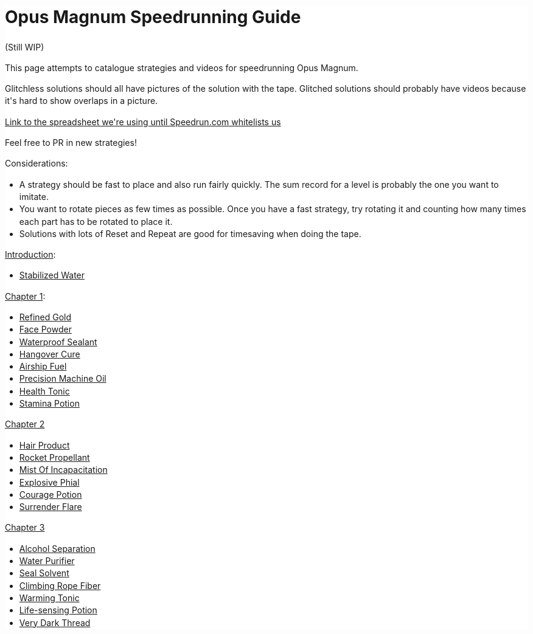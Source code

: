 # Opus Magnum Speedrunning Guide

(Still WIP)

This page attempts to catalogue strategies and videos for speedrunning
Opus Magnum.

Glitchless solutions should all have pictures of the solution with the tape.
Glitched solutions should probably have videos because it's hard to show
overlaps in a picture.

[Link to the spreadsheet we're using until Speedrun.com whitelists us](https://docs.google.com/spreadsheets/d/1D2jXw3xBEZxbSTSKLaVGSZ1GQRYmxfx-MFSOmKqJRvU/edit#gid=0)

Feel free to PR in new strategies!

Considerations:
- A strategy should be fast to place and also run fairly quickly.
  The sum record for a level is probably the one you want to imitate.
- You want to rotate pieces as few times as possible. Once you have a fast
  strategy, try rotating it and counting how many times each part has to be
  rotated to place it.
- Solutions with lots of Reset and Repeat are good for timesaving when
  doing the tape.

[Introduction](#introduction):
- [Stabilized Water](#stabilized-water)

[Chapter 1](#chapter-1):
- [Refined Gold](#refined-gold)
- [Face Powder](#face-powder)
- [Waterproof Sealant](#waterproof-sealant)
- [Hangover Cure](#hangover-cure)
- [Airship Fuel](#airship-fuel)
- [Precision Machine Oil](#precision-machine-oil)
- [Health Tonic](#health-tonic)
- [Stamina Potion](#stamina-potion)

[Chapter 2](#chapter-2)
- [Hair Product](#hair-product)
- [Rocket Propellant](#rocket-propellant)
- [Mist Of Incapacitation](#mist-of-incapacitation)
- [Explosive Phial](#explosive-phial)
- [Courage Potion](#courage-potion)
- [Surrender Flare](#surrender-flare)

[Chapter 3](#chapter-3)
- [Alcohol Separation](#alcohol-separation)
- [Water Purifier](#water-purifier)
- [Seal Solvent](#seal-solvent)
- [Climbing Rope Fiber](#climbing-rope-fiber)
- [Warming Tonic](#warming-tonic)
- [Life-sensing Potion](#life-sensing-potion)
- [Very Dark Thread](#very-dark-thread)
